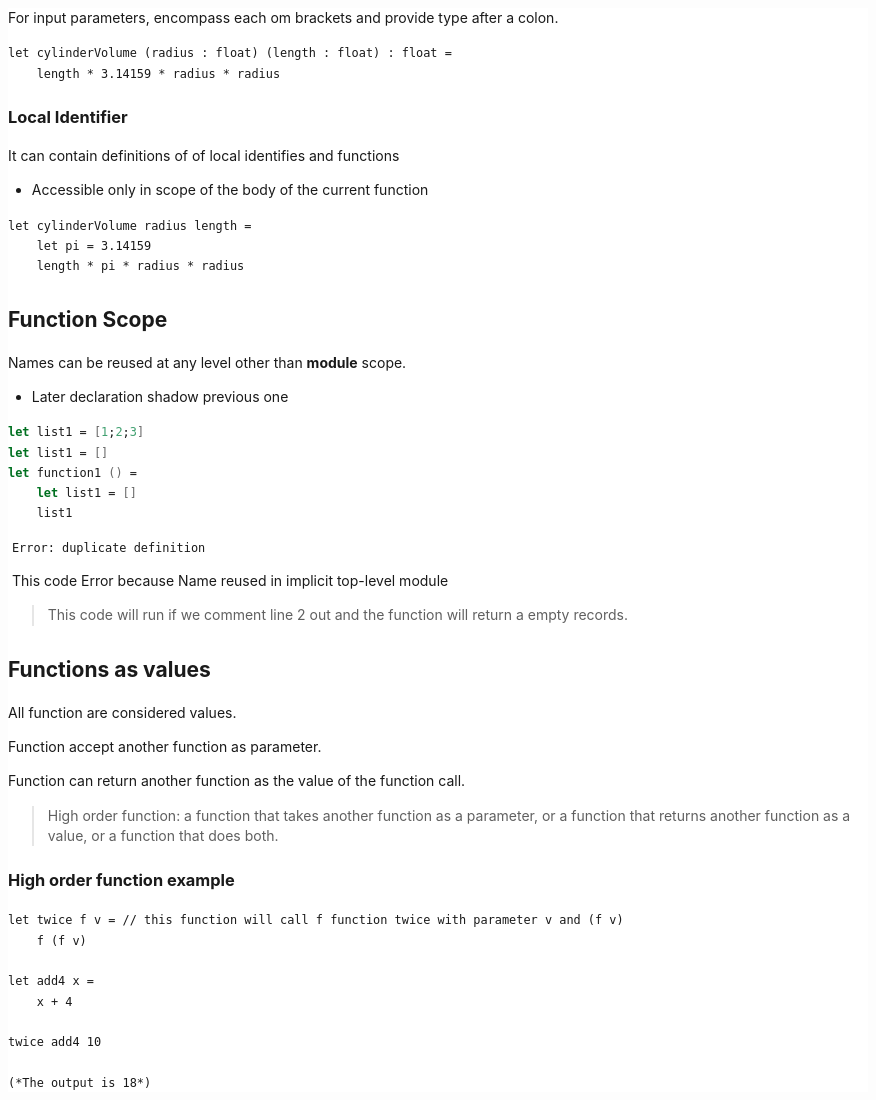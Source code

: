 For input parameters, encompass each om brackets and provide type after a colon.

```F#
let cylinderVolume (radius : float) (length : float) : float =
	length * 3.14159 * radius * radius

```

### Local Identifier

It can contain definitions of of local identifies and functions

- Accessible only in scope of the body of the current function

```F#
let cylinderVolume radius length =
	let pi = 3.14159
	length * pi * radius * radius
```

## Function Scope

Names can be reused at any level other than **module** scope.

- Later declaration shadow previous one

```fsharp
let list1 = [1;2;3]
let list1 = []
let function1 () = 
	let list1 = []
	list1
```

​	`Error: duplicate definition`

​	This code Error because Name reused in implicit top-level module

> This code will run if we comment line 2 out and the function will return a empty records.

## Functions as values

All function are considered values.

Function accept another function as parameter.

Function can return another function as the value of the function call.

> High order function: a function that takes another function as a parameter, or a function that returns another function as a value, or a function that does both.

### High order function example

```F#
let twice f v = // this function will call f function twice with parameter v and (f v)
	f (f v) 

let add4 x = 
	x + 4

twice add4 10

(*The output is 18*)
```
